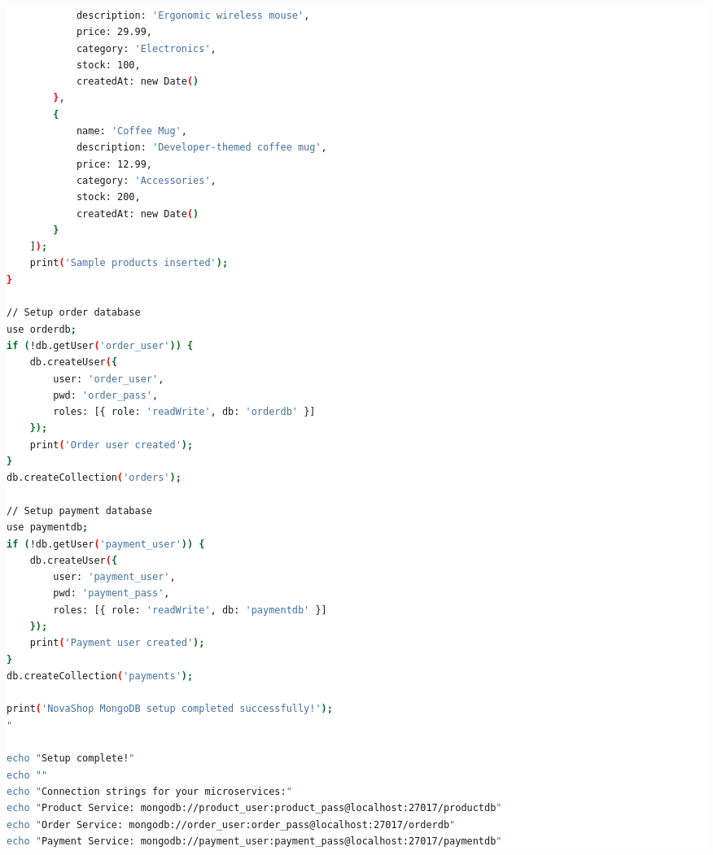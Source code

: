```bash
            description: 'Ergonomic wireless mouse',
            price: 29.99,
            category: 'Electronics',
            stock: 100,
            createdAt: new Date()
        },
        {
            name: 'Coffee Mug',
            description: 'Developer-themed coffee mug',
            price: 12.99,
            category: 'Accessories',
            stock: 200,
            createdAt: new Date()
        }
    ]);
    print('Sample products inserted');
}

// Setup order database
use orderdb;
if (!db.getUser('order_user')) {
    db.createUser({
        user: 'order_user',
        pwd: 'order_pass',
        roles: [{ role: 'readWrite', db: 'orderdb' }]
    });
    print('Order user created');
}
db.createCollection('orders');

// Setup payment database
use paymentdb;
if (!db.getUser('payment_user')) {
    db.createUser({
        user: 'payment_user',
        pwd: 'payment_pass',
        roles: [{ role: 'readWrite', db: 'paymentdb' }]
    });
    print('Payment user created');
}
db.createCollection('payments');

print('NovaShop MongoDB setup completed successfully!');
"

echo "Setup complete!"
echo ""
echo "Connection strings for your microservices:"
echo "Product Service: mongodb://product_user:product_pass@localhost:27017/productdb"
echo "Order Service: mongodb://order_user:order_pass@localhost:27017/orderdb"
echo "Payment Service: mongodb://payment_user:payment_pass@localhost:27017/paymentdb"
```
